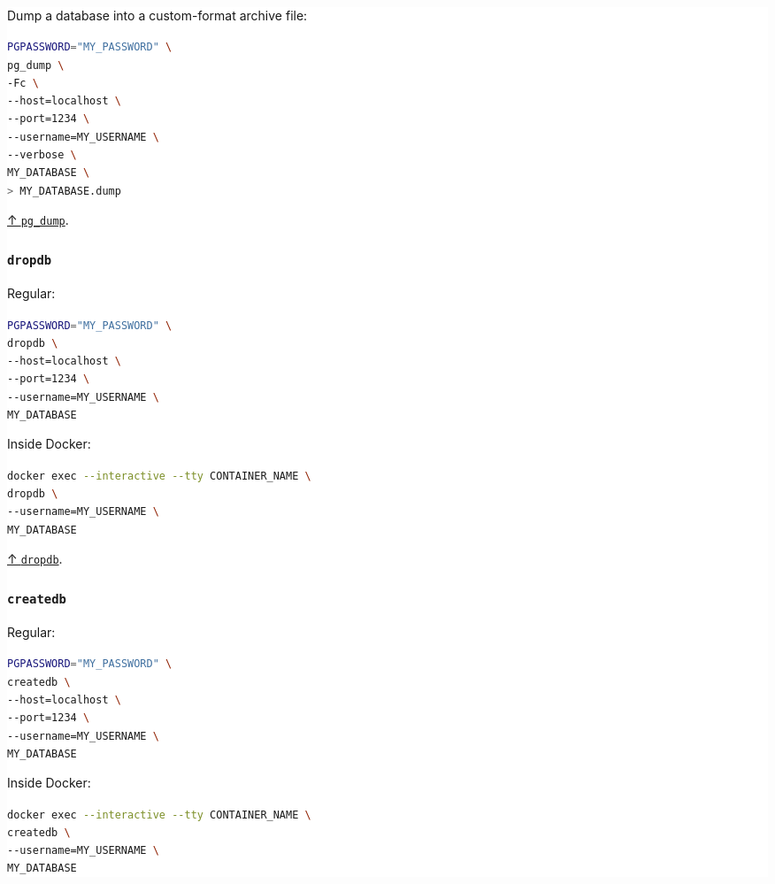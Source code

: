 Dump a database into a custom-format archive file:

```bash
PGPASSWORD="MY_PASSWORD" \
pg_dump \
-Fc \
--host=localhost \
--port=1234 \
--username=MY_USERNAME \
--verbose \
MY_DATABASE \
> MY_DATABASE.dump
```

[↑ `pg_dump`](https://postgrespro.ru/docs/postgresql/16/app-pgdump?lang=en).

### `dropdb`

Regular:

```bash
PGPASSWORD="MY_PASSWORD" \
dropdb \
--host=localhost \
--port=1234 \
--username=MY_USERNAME \
MY_DATABASE
```

Inside Docker:

```bash
docker exec --interactive --tty CONTAINER_NAME \
dropdb \
--username=MY_USERNAME \
MY_DATABASE
```

[↑ `dropdb`](https://postgrespro.ru/docs/postgresql/16/app-dropdb?lang=en).

### `createdb`

Regular:

```bash
PGPASSWORD="MY_PASSWORD" \
createdb \
--host=localhost \
--port=1234 \
--username=MY_USERNAME \
MY_DATABASE
```

Inside Docker:

```bash
docker exec --interactive --tty CONTAINER_NAME \
createdb \
--username=MY_USERNAME \
MY_DATABASE
```
